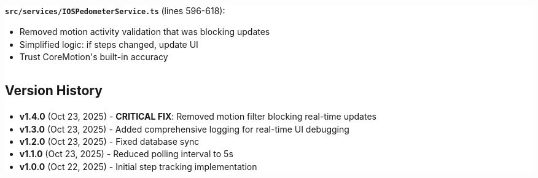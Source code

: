 **`src/services/IOSPedometerService.ts`** (lines 596-618):
- Removed motion activity validation that was blocking updates
- Simplified logic: if steps changed, update UI
- Trust CoreMotion's built-in accuracy

## Version History

- **v1.4.0** (Oct 23, 2025) - **CRITICAL FIX**: Removed motion filter blocking real-time updates
- **v1.3.0** (Oct 23, 2025) - Added comprehensive logging for real-time UI debugging
- **v1.2.0** (Oct 23, 2025) - Fixed database sync
- **v1.1.0** (Oct 23, 2025) - Reduced polling interval to 5s
- **v1.0.0** (Oct 22, 2025) - Initial step tracking implementation

